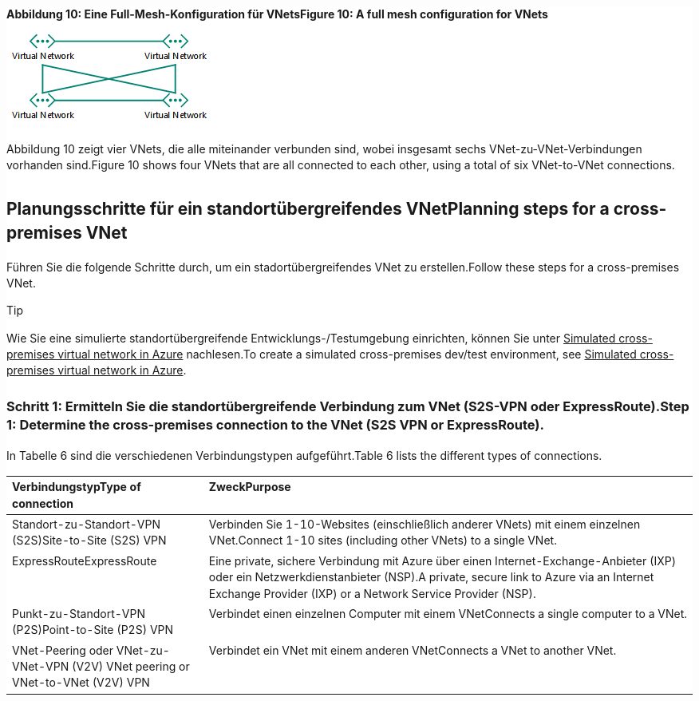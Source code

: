 <span data-ttu-id="e0c8f-271">**Abbildung 10: Eine Full-Mesh-Konfiguration für VNets**</span><span class="sxs-lookup"><span data-stu-id="e0c8f-271">**Figure 10: A full mesh configuration for VNets**</span></span>

![Abbildung 10: eine Netzkonfiguration für virtuelle Azure-Netzwerke](media/9dda0738-10db-4a63-95b3-79851a399b71.png)
  
<span data-ttu-id="e0c8f-273">Abbildung 10 zeigt vier VNets, die alle miteinander verbunden sind, wobei insgesamt sechs VNet-zu-VNet-Verbindungen vorhanden sind.</span><span class="sxs-lookup"><span data-stu-id="e0c8f-273">Figure 10 shows four VNets that are all connected to each other, using a total of six VNet-to-VNet connections.</span></span>
  
## <a name="planning-steps-for-a-cross-premises-vnet"></a><span data-ttu-id="e0c8f-274">Planungsschritte für ein standortübergreifendes VNet</span><span class="sxs-lookup"><span data-stu-id="e0c8f-274">Planning steps for a cross-premises VNet</span></span>
<span data-ttu-id="e0c8f-275"><a name="cross_prem"> </a></span><span class="sxs-lookup"><span data-stu-id="e0c8f-275"></span></span>

<span data-ttu-id="e0c8f-276">Führen Sie die folgende Schritte durch, um ein stadortübergreifendes VNet zu erstellen.</span><span class="sxs-lookup"><span data-stu-id="e0c8f-276">Follow these steps for a cross-premises VNet.</span></span>
  
> [!TIP]
> <span data-ttu-id="e0c8f-277">Wie Sie eine simulierte standortübergreifende Entwicklungs-/Testumgebung einrichten, können Sie unter [Simulated cross-premises virtual network in Azure](simulated-cross-premises-virtual-network-in-azure.md) nachlesen.</span><span class="sxs-lookup"><span data-stu-id="e0c8f-277">To create a simulated cross-premises dev/test environment, see [Simulated cross-premises virtual network in Azure](simulated-cross-premises-virtual-network-in-azure.md).</span></span> 
  
### <a name="step-1-determine-the-cross-premises-connection-to-the-vnet-s2s-vpn-or-expressroute"></a><span data-ttu-id="e0c8f-278">Schritt 1: Ermitteln Sie die standortübergreifende Verbindung zum VNet (S2S-VPN oder ExpressRoute).</span><span class="sxs-lookup"><span data-stu-id="e0c8f-278">Step 1: Determine the cross-premises connection to the VNet (S2S VPN or ExpressRoute).</span></span>

<span data-ttu-id="e0c8f-279">In Tabelle 6 sind die verschiedenen Verbindungstypen aufgeführt.</span><span class="sxs-lookup"><span data-stu-id="e0c8f-279">Table 6 lists the different types of connections.</span></span>
  
|<span data-ttu-id="e0c8f-280">**Verbindungstyp**</span><span class="sxs-lookup"><span data-stu-id="e0c8f-280">**Type of connection**</span></span>|<span data-ttu-id="e0c8f-281">**Zweck**</span><span class="sxs-lookup"><span data-stu-id="e0c8f-281">**Purpose**</span></span>|
|:-----|:-----|
|<span data-ttu-id="e0c8f-282">Standort-zu-Standort-VPN (S2S)</span><span class="sxs-lookup"><span data-stu-id="e0c8f-282">Site-to-Site (S2S) VPN</span></span>  <br/> |<span data-ttu-id="e0c8f-283">Verbinden Sie 1-10-Websites (einschließlich anderer VNets) mit einem einzelnen VNet.</span><span class="sxs-lookup"><span data-stu-id="e0c8f-283">Connect 1-10 sites (including other VNets) to a single VNet.</span></span>  <br/> |
|<span data-ttu-id="e0c8f-284">ExpressRoute</span><span class="sxs-lookup"><span data-stu-id="e0c8f-284">ExpressRoute</span></span>  <br/> |<span data-ttu-id="e0c8f-285">Eine private, sichere Verbindung mit Azure über einen Internet-Exchange-Anbieter (IXP) oder ein Netzwerkdienstanbieter (NSP).</span><span class="sxs-lookup"><span data-stu-id="e0c8f-285">A private, secure link to Azure via an Internet Exchange Provider (IXP) or a Network Service Provider (NSP).</span></span>  <br/> |
|<span data-ttu-id="e0c8f-286">Punkt-zu-Standort-VPN (P2S)</span><span class="sxs-lookup"><span data-stu-id="e0c8f-286">Point-to-Site (P2S) VPN</span></span>  <br/> |<span data-ttu-id="e0c8f-287">Verbindet einen einzelnen Computer mit einem VNet</span><span class="sxs-lookup"><span data-stu-id="e0c8f-287">Connects a single computer to a VNet.</span></span>  <br/> |
|<span data-ttu-id="e0c8f-288">VNet-Peering oder VNet-zu-VNet-VPN (V2V) </span><span class="sxs-lookup"><span data-stu-id="e0c8f-288">VNet peering or VNet-to-VNet (V2V) VPN</span></span>  <br/> |<span data-ttu-id="e0c8f-289">Verbindet ein VNet mit einem anderen VNet</span><span class="sxs-lookup"><span data-stu-id="e0c8f-289">Connects a VNet to another VNet.</span></span>  <br/> |
   